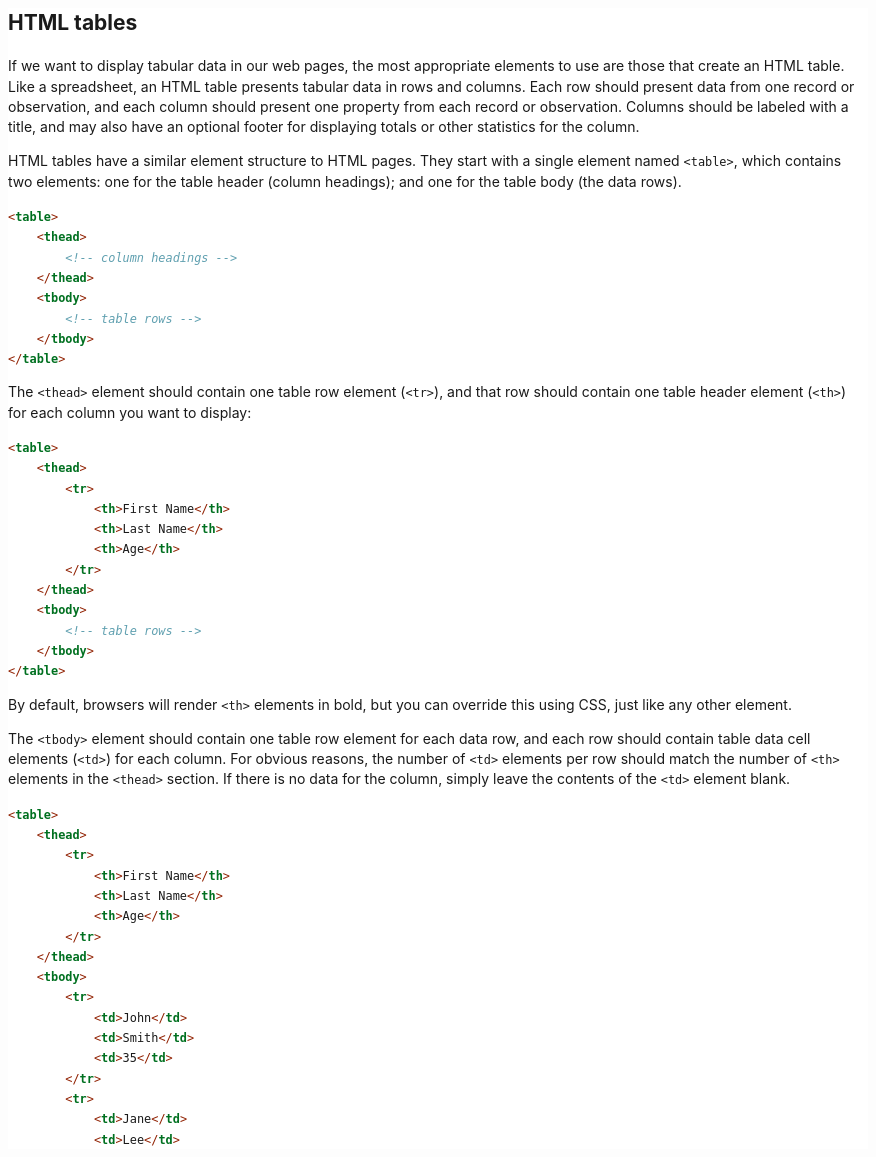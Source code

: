 ## HTML tables

If we want to display tabular data in our web pages, the most appropriate elements to use are those that create an HTML table. Like a spreadsheet, an HTML table presents tabular data in rows and columns. Each row should present data from one record or observation, and each column should present one property from each record or observation. Columns should be labeled with a title, and may also have an optional footer for displaying totals or other statistics for the column.

HTML tables have a similar element structure to HTML pages. They start with a single element named `<table>`, which contains two elements: one for the table header (column headings); and one for the table body (the data rows).

```html
<table>
    <thead>
        <!-- column headings -->
    </thead>
    <tbody>
        <!-- table rows -->
    </tbody>
</table>
```

The `<thead>` element should contain one table row element (`<tr>`), and that row should contain one table header element (`<th>`) for each column you want to display:

```html
<table>
    <thead>
        <tr>
            <th>First Name</th>
            <th>Last Name</th>
            <th>Age</th>
        </tr>
    </thead>
    <tbody>
        <!-- table rows -->
    </tbody>
</table>
```

By default, browsers will render `<th>` elements in bold, but you can override this using CSS, just like any other element.

The `<tbody>` element should contain one table row element for each data row, and each row should contain table data cell elements (`<td>`) for each column. For obvious reasons, the number of `<td>` elements per row should match the number of `<th>` elements in the `<thead>` section. If there is no data for the column, simply leave the contents of the `<td>` element blank.

```html
<table>
    <thead>
        <tr>
            <th>First Name</th>
            <th>Last Name</th>
            <th>Age</th>
        </tr>
    </thead>
    <tbody>
        <tr>
            <td>John</td>
            <td>Smith</td>
            <td>35</td>
        </tr>
        <tr>
            <td>Jane</td>
            <td>Lee</td>
```